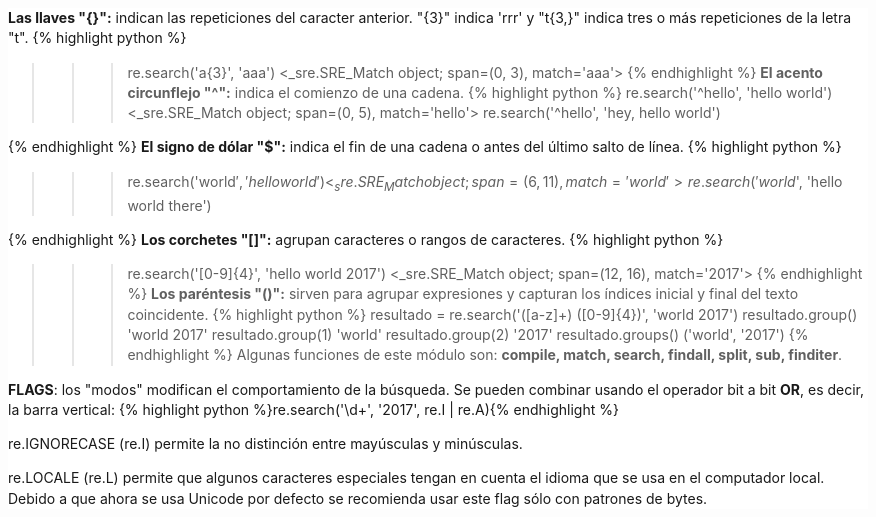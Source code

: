 **Las llaves "{}":** indican las repeticiones del caracter anterior.
"{3}" indica 'rrr' y "t{3,}" indica tres o más repeticiones de la letra "t". 
{% highlight python %}
>>> re.search('a{3}', 'aaa')
<_sre.SRE_Match object; span=(0, 3), match='aaa'>
{% endhighlight %}
**El acento circunflejo "^":** indica el comienzo de una cadena.
{% highlight python %}
>>> re.search('^hello', 'hello world')
<_sre.SRE_Match object; span=(0, 5), match='hello'>
>>> re.search('^hello', 'hey, hello world')
>>>
{% endhighlight %}
**El signo de dólar "$":** indica el fin de una cadena o antes del último salto de línea.
{% highlight python %}
>>> re.search('world$', 'hello world')
<_sre.SRE_Match object; span=(6, 11), match='world'>
>>> re.search('world$', 'hello world there')
>>>
{% endhighlight %}
**Los corchetes "[]":** agrupan caracteres o rangos de caracteres.
{% highlight python %}
>>> re.search('[0-9]{4}', 'hello world 2017')
<_sre.SRE_Match object; span=(12, 16), match='2017'>
{% endhighlight %}
**Los paréntesis "()":** sirven para agrupar expresiones y capturan los índices inicial y final del texto coincidente.
{% highlight python %}
>>> resultado = re.search('([a-z]+) ([0-9]{4})', 'world 2017')
>>> resultado.group()
'world 2017'
>>> resultado.group(1)
'world'
>>> resultado.group(2)
'2017'
>>> resultado.groups()
('world', '2017')
{% endhighlight %}
Algunas funciones de este módulo son: **compile, match, search, findall, split, sub, finditer**.

**FLAGS**:
los "modos" modifican el comportamiento de la búsqueda. Se pueden combinar usando el operador bit a bit **OR**,
es decir, la barra vertical:
{% highlight python %}re.search('\d+', '2017', re.I | re.A){% endhighlight %}

re.IGNORECASE (re.I) permite la no distinción entre mayúsculas y minúsculas.

re.LOCALE (re.L) permite que algunos caracteres especiales tengan en cuenta el idioma que se usa en el
 computador local. Debido a que ahora se usa Unicode por defecto se recomienda usar este flag sólo con patrones de bytes.

